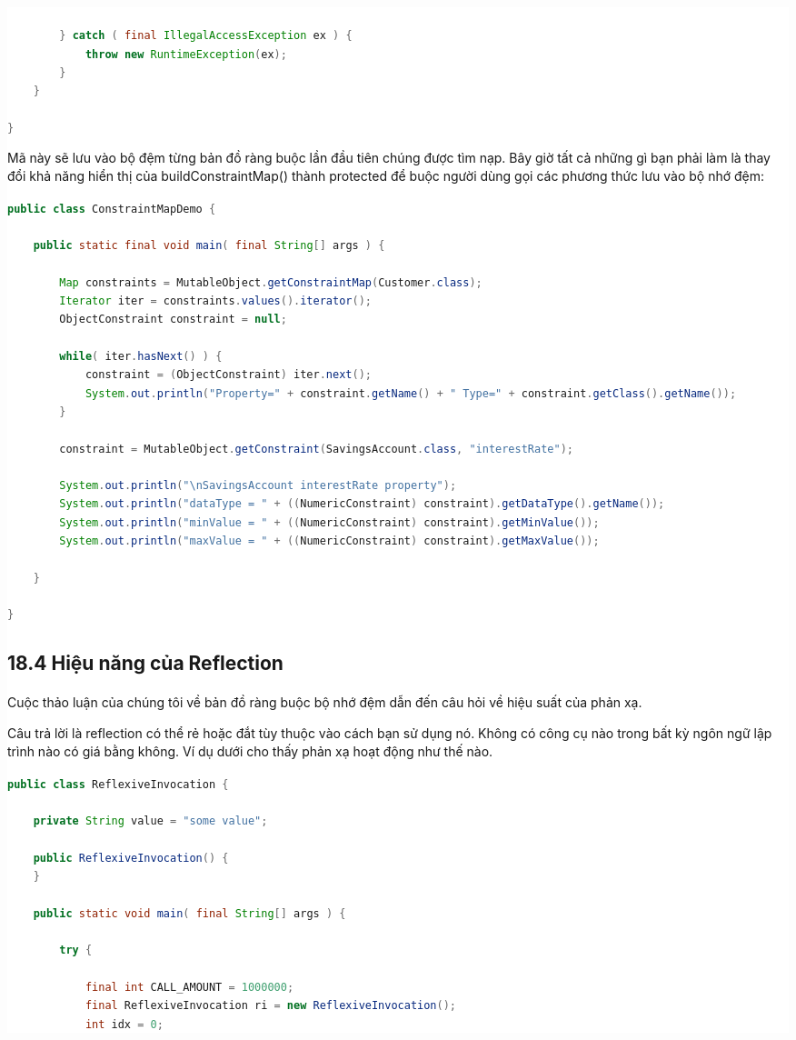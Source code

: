 ```java

        } catch ( final IllegalAccessException ex ) {
            throw new RuntimeException(ex);
        }
    }

}
```

Mã này sẽ lưu vào bộ đệm từng bản đồ ràng buộc lần đầu tiên chúng được tìm nạp. Bây giờ tất cả những gì bạn phải làm là thay đổi khả năng hiển thị của buildConstraintMap() thành protected để buộc người dùng gọi các phương thức lưu vào bộ nhớ đệm:

```java
public class ConstraintMapDemo {

    public static final void main( final String[] args ) {

        Map constraints = MutableObject.getConstraintMap(Customer.class);
        Iterator iter = constraints.values().iterator();
        ObjectConstraint constraint = null;

        while( iter.hasNext() ) {
            constraint = (ObjectConstraint) iter.next();
            System.out.println("Property=" + constraint.getName() + " Type=" + constraint.getClass().getName());
        }

        constraint = MutableObject.getConstraint(SavingsAccount.class, "interestRate");

        System.out.println("\nSavingsAccount interestRate property");
        System.out.println("dataType = " + ((NumericConstraint) constraint).getDataType().getName());
        System.out.println("minValue = " + ((NumericConstraint) constraint).getMinValue());
        System.out.println("maxValue = " + ((NumericConstraint) constraint).getMaxValue());

    }

}
```

## 18.4 Hiệu năng của Reflection

Cuộc thảo luận của chúng tôi về bản đồ ràng buộc bộ nhớ đệm dẫn đến câu hỏi về hiệu suất của phản xạ.

Câu trả lời là reflection có thể rẻ hoặc đắt tùy thuộc vào cách bạn sử dụng nó. Không có công cụ nào trong bất kỳ ngôn ngữ lập trình nào có giá bằng không. Ví dụ dưới cho thấy phản xạ hoạt động như thế nào.

```java
public class ReflexiveInvocation {

    private String value = "some value";

    public ReflexiveInvocation() {
    }

    public static void main( final String[] args ) {

        try {

            final int CALL_AMOUNT = 1000000;
            final ReflexiveInvocation ri = new ReflexiveInvocation();
            int idx = 0;
```